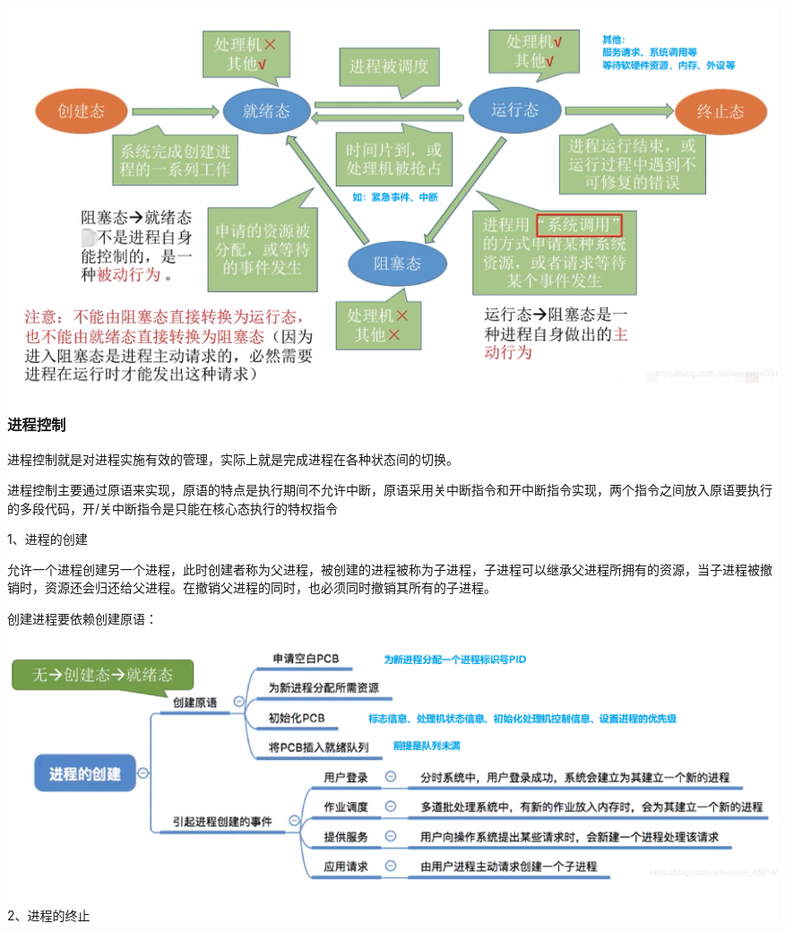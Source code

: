 ![QQ图片20220723212242](QQ图片20220723212242.png)

### 进程控制

进程控制就是对进程实施有效的管理，实际上就是完成进程在各种状态间的切换。

进程控制主要通过原语来实现，原语的特点是执行期间不允许中断，原语采用关中断指令和开中断指令实现，两个指令之间放入原语要执行的多段代码，开/关中断指令是只能在核心态执行的特权指令

1、进程的创建

允许一个进程创建另一个进程，此时创建者称为父进程，被创建的进程被称为子进程，子进程可以继承父进程所拥有的资源，当子进程被撤销时，资源还会归还给父进程。在撤销父进程的同时，也必须同时撤销其所有的子进程。

创建进程要依赖创建原语：

![QQ图片20220724100027](QQ图片20220724100027.png)

2、进程的终止
